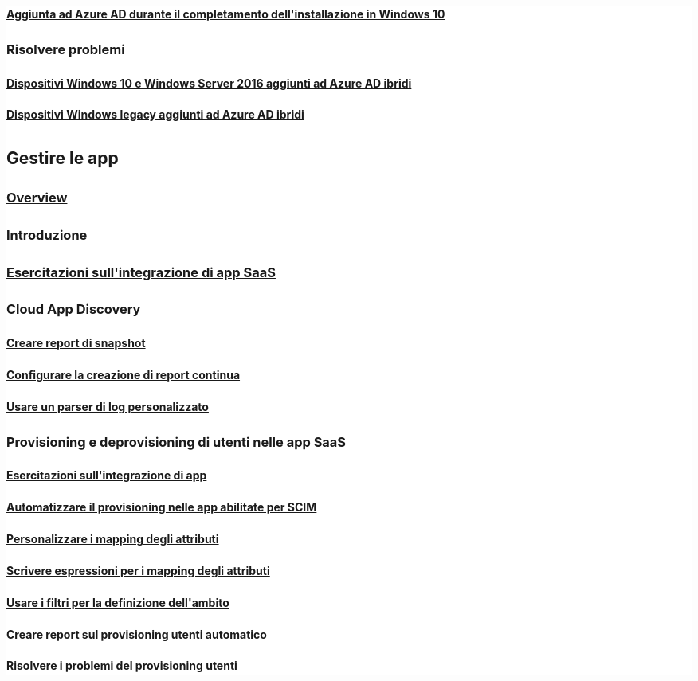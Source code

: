 #### [Aggiunta ad Azure AD durante il completamento dell'installazione in Windows 10](device-management-azuread-joined-devices-frx.md)
### Risolvere problemi
#### [Dispositivi Windows 10 e Windows Server 2016 aggiunti ad Azure AD ibridi](device-management-troubleshoot-hybrid-join-windows-current.md)
#### [Dispositivi Windows legacy aggiunti ad Azure AD ibridi](device-management-troubleshoot-hybrid-join-windows-legacy.md)

## Gestire le app
### [Overview](manage-apps/what-is-application-management.md)
### [Introduzione](manage-apps/plan-an-application-integration.md)
### [Esercitazioni sull'integrazione di app SaaS](saas-apps/tutorial-list.md)


### [Cloud App Discovery](manage-apps/cloud-app-discovery.md)
#### [Creare report di snapshot](manage-apps/cloud-app-discovery-create-snapshot-reports.md)
#### [Configurare la creazione di report continua](https://docs.microsoft.com/cloud-app-security/discovery-docker)
#### [Usare un parser di log personalizzato](https://docs.microsoft.com/cloud-app-security/custom-log-parser)

### [Provisioning e deprovisioning di utenti nelle app SaaS](active-directory-saas-app-provisioning.md) 
#### [Esercitazioni sull'integrazione di app](saas-apps/tutorial-list.md) 
#### [Automatizzare il provisioning nelle app abilitate per SCIM](manage-apps/use-scim-to-provision-users-and-groups.md) 
#### [Personalizzare i mapping degli attributi](active-directory-saas-customizing-attribute-mappings.md) 
#### [Scrivere espressioni per i mapping degli attributi](active-directory-saas-writing-expressions-for-attribute-mappings.md) 
#### [Usare i filtri per la definizione dell'ambito](active-directory-saas-scoping-filters.md) 
#### [Creare report sul provisioning utenti automatico](active-directory-saas-provisioning-reporting.md) 
#### [Risolvere i problemi del provisioning utenti](active-directory-application-provisioning-content-map.md) 
